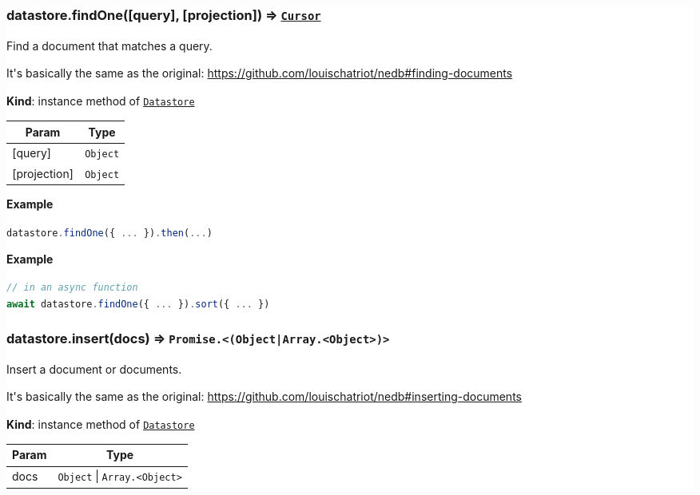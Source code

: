 ### datastore.findOne([query], [projection]) ⇒ [<code>Cursor</code>](#Cursor)
Find a document that matches a query.

It's basically the same as the original:
https://github.com/louischatriot/nedb#finding-documents

**Kind**: instance method of [<code>Datastore</code>](#Datastore)  
<table>
  <thead>
    <tr>
      <th>Param</th><th>Type</th>
    </tr>
  </thead>
  <tbody>
<tr>
    <td>[query]</td><td><code>Object</code></td>
    </tr><tr>
    <td>[projection]</td><td><code>Object</code></td>
    </tr>  </tbody>
</table>

**Example**  
```js
datastore.findOne({ ... }).then(...)
```
**Example**  
```js
// in an async function
await datastore.findOne({ ... }).sort({ ... })
```
<a name="Datastore+insert"></a>

### datastore.insert(docs) ⇒ <code>Promise.&lt;(Object\|Array.&lt;Object&gt;)&gt;</code>
Insert a document or documents.

It's basically the same as the original:
https://github.com/louischatriot/nedb#inserting-documents

**Kind**: instance method of [<code>Datastore</code>](#Datastore)  
<table>
  <thead>
    <tr>
      <th>Param</th><th>Type</th>
    </tr>
  </thead>
  <tbody>
<tr>
    <td>docs</td><td><code>Object</code> | <code>Array.&lt;Object&gt;</code></td>
    </tr>  </tbody>
</table>

<a name="Datastore+update"></a>
